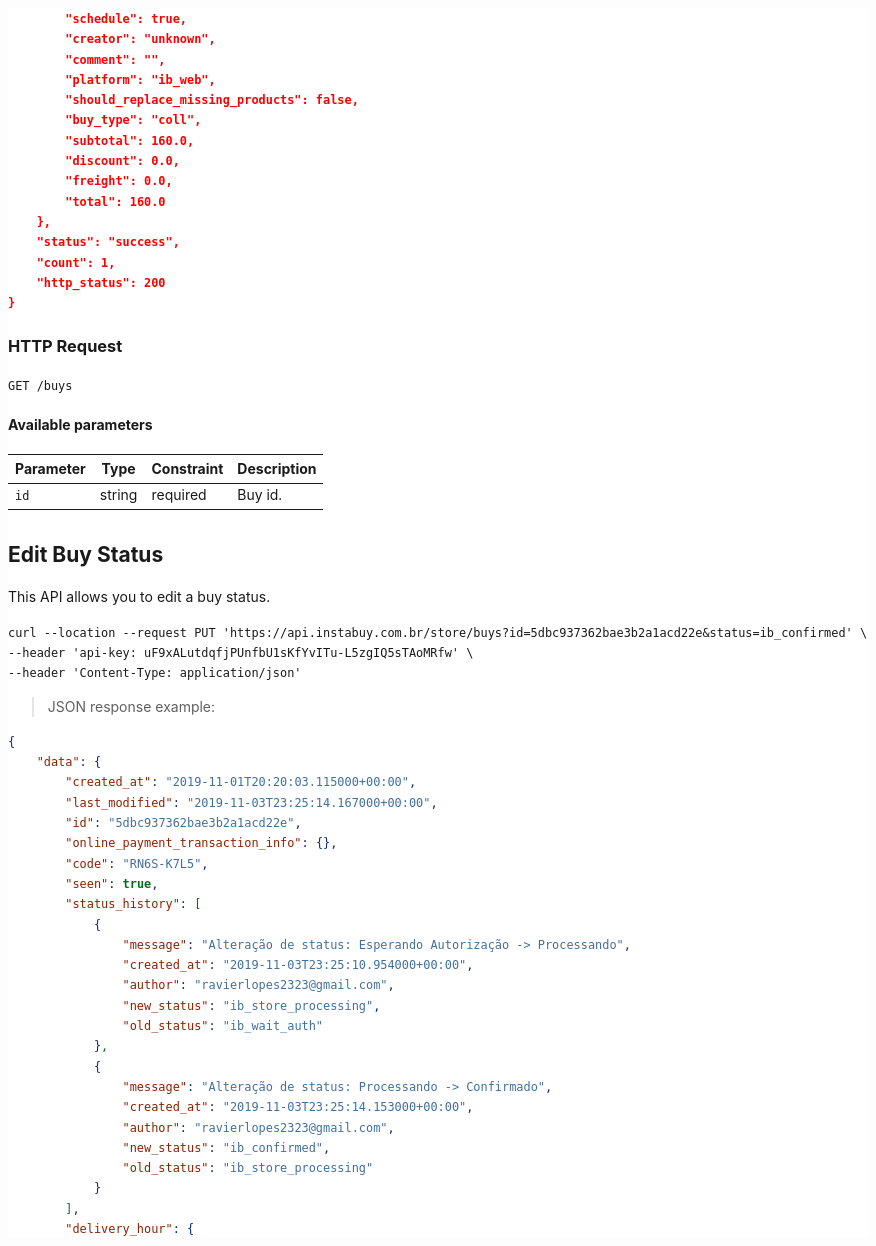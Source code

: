 ```json
        "schedule": true,
        "creator": "unknown",
        "comment": "",
        "platform": "ib_web",
        "should_replace_missing_products": false,
        "buy_type": "coll",
        "subtotal": 160.0,
        "discount": 0.0,
        "freight": 0.0,
        "total": 160.0
    },
    "status": "success",
    "count": 1,
    "http_status": 200
}
```

### HTTP Request
`GET /buys`

#### Available parameters
Parameter | Type | Constraint | Description
-------------- | --------------  | -------------- | -------------- 
`id` | string | required | Buy id.


## Edit Buy Status
This API allows you to edit a buy status.

```shell
curl --location --request PUT 'https://api.instabuy.com.br/store/buys?id=5dbc937362bae3b2a1acd22e&status=ib_confirmed' \
--header 'api-key: uF9xALutdqfjPUnfbU1sKfYvITu-L5zgIQ5sTAoMRfw' \
--header 'Content-Type: application/json'
```

> JSON response example:

```json
{
    "data": {
        "created_at": "2019-11-01T20:20:03.115000+00:00",
        "last_modified": "2019-11-03T23:25:14.167000+00:00",
        "id": "5dbc937362bae3b2a1acd22e",
        "online_payment_transaction_info": {},
        "code": "RN6S-K7L5",
        "seen": true,
        "status_history": [
            {
                "message": "Alteração de status: Esperando Autorização -> Processando",
                "created_at": "2019-11-03T23:25:10.954000+00:00",
                "author": "ravierlopes2323@gmail.com",
                "new_status": "ib_store_processing",
                "old_status": "ib_wait_auth"
            },
            {
                "message": "Alteração de status: Processando -> Confirmado",
                "created_at": "2019-11-03T23:25:14.153000+00:00",
                "author": "ravierlopes2323@gmail.com",
                "new_status": "ib_confirmed",
                "old_status": "ib_store_processing"
            }
        ],
        "delivery_hour": {
```